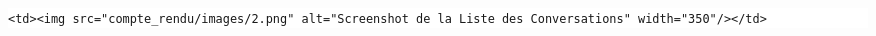     <td><img src="compte_rendu/images/2.png" alt="Screenshot de la Liste des Conversations" width="350"/></td>